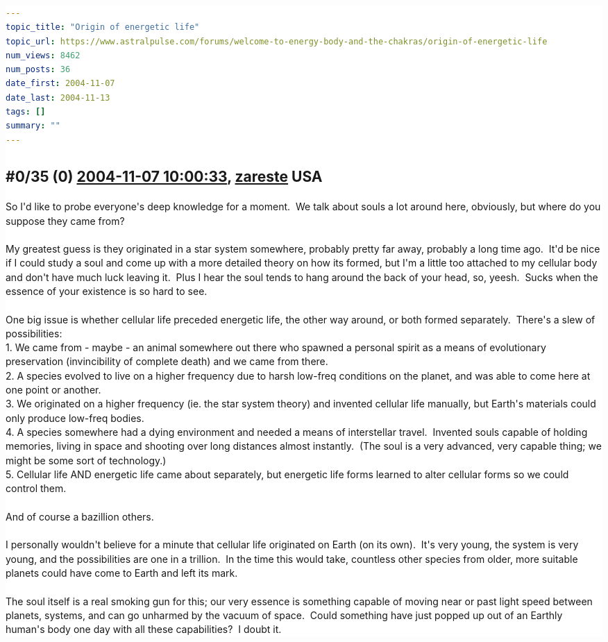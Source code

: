 ```yaml
---
topic_title: "Origin of energetic life"
topic_url: https://www.astralpulse.com/forums/welcome-to-energy-body-and-the-chakras/origin-of-energetic-life
num_views: 8462
num_posts: 36
date_first: 2004-11-07
date_last: 2004-11-13
tags: []
summary: ""
---
```


## \#0/35 (0) [2004-11-07 10:00:33](https://www.astralpulse.com/forums/index.php?msg=132777), [zareste](https://www.astralpulse.com/forums/profile/?u=5316) USA ##
<section>
So I'd like to probe everyone's deep knowledge for a moment.  We talk about souls a lot around here, obviously, but where do you suppose they came from?
<br>
<br>
My greatest guess is they originated in a star system somewhere, probably pretty far away, probably a long time ago.  It'd be nice if I could study a soul and come up with a more detailed theory on how its formed, but I'm a little too attached to my cellular body and don't have much luck leaving it.  Plus I hear the soul tends to hang around the back of your head, so, yeesh.  Sucks when the essence of your existence is so hard to see.
<br>
<br>
One big issue is whether cellular life preceded energetic life, the other way around, or both formed separately.  There's a slew of possibilities:
<br>
1. We came from - maybe - an animal somewhere out there who spawned a personal spirit as a means of evolutionary preservation (invincibility of complete death) and we came from there.
<br>
2. A species evolved to live on a higher frequency due to harsh low-freq conditions on the planet, and was able to come here at one point or another.
<br>
3. We originated on a higher frequency (ie. the star system theory) and invented cellular life manually, but Earth's materials could only produce low-freq bodies.
<br>
4. A species somewhere had a dying environment and needed a means of interstellar travel.  Invented souls capable of holding memories, living in space and shooting over long distances almost instantly.  (The soul is a very advanced, very capable thing; we might be some sort of technology.)
<br>
5. Cellular life AND energetic life came about separately, but energetic life forms learned to alter cellular forms so we could control them.
<br>
<br>
And of course a bazillion others.
<br>
<br>
I personally wouldn't believe for a minute that cellular life originated on Earth (on its own).  It's very young, the system is very young, and the possibilities are one in a trillion.  In the time this would take, countless other species from older, more suitable planets could have come to Earth and left its mark.
<br>
<br>
The soul itself is a real smoking gun for this; our very essence is something capable of moving near or past light speed between planets, systems, and can go unharmed by the vacuum of space.  Could something have just popped up out of an Earthly human's body one day with all these capabilities?  I doubt it.
<br>